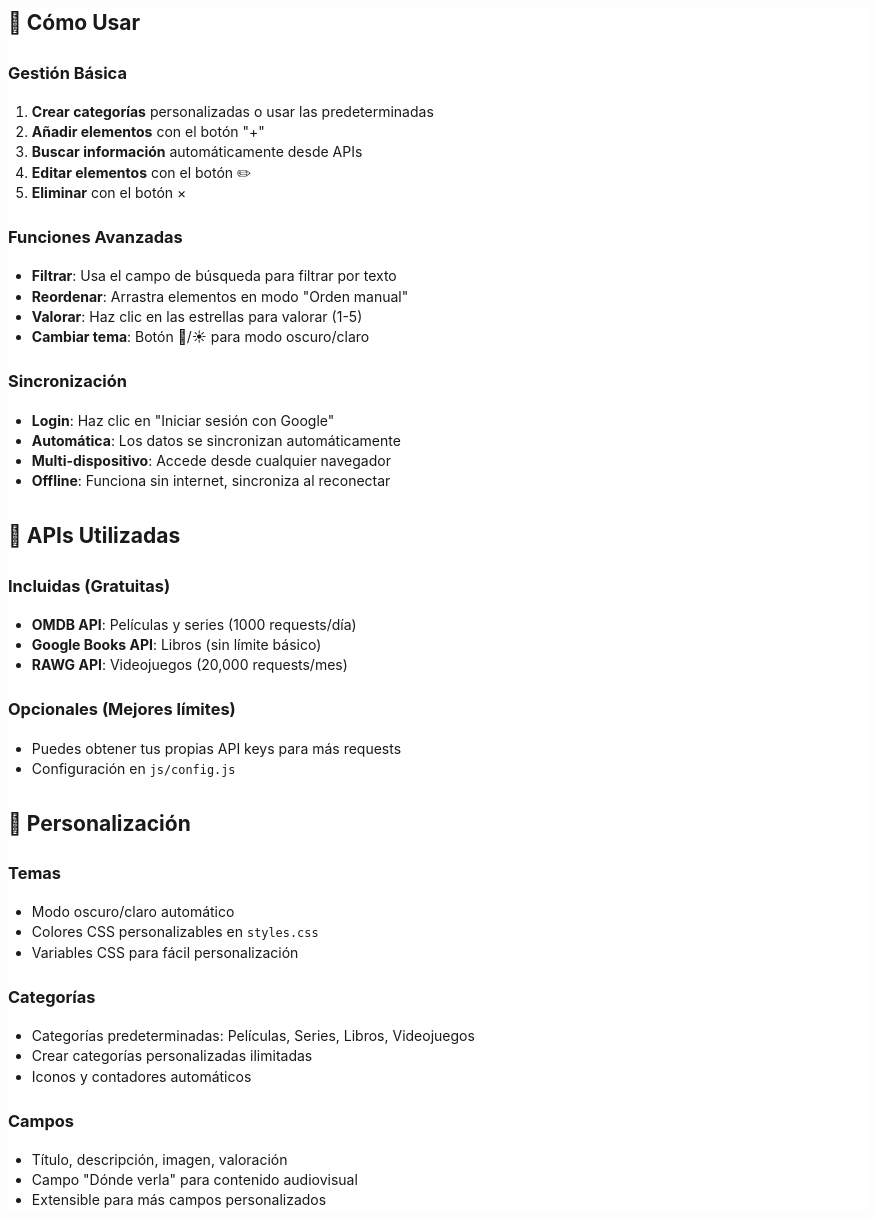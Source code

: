 ```
```

## 🎯 Cómo Usar

### **Gestión Básica**
1. **Crear categorías** personalizadas o usar las predeterminadas
2. **Añadir elementos** con el botón "+"
3. **Buscar información** automáticamente desde APIs
4. **Editar elementos** con el botón ✏️
5. **Eliminar** con el botón ×

### **Funciones Avanzadas**
- **Filtrar**: Usa el campo de búsqueda para filtrar por texto
- **Reordenar**: Arrastra elementos en modo "Orden manual"
- **Valorar**: Haz clic en las estrellas para valorar (1-5)
- **Cambiar tema**: Botón 🌙/☀️ para modo oscuro/claro

### **Sincronización**
- **Login**: Haz clic en "Iniciar sesión con Google"
- **Automática**: Los datos se sincronizan automáticamente
- **Multi-dispositivo**: Accede desde cualquier navegador
- **Offline**: Funciona sin internet, sincroniza al reconectar

## 🔧 APIs Utilizadas

### **Incluidas (Gratuitas)**
- **OMDB API**: Películas y series (1000 requests/día)
- **Google Books API**: Libros (sin límite básico)
- **RAWG API**: Videojuegos (20,000 requests/mes)

### **Opcionales (Mejores límites)**
- Puedes obtener tus propias API keys para más requests
- Configuración en `js/config.js`

## 🎨 Personalización

### **Temas**
- Modo oscuro/claro automático
- Colores CSS personalizables en `styles.css`
- Variables CSS para fácil personalización

### **Categorías**
- Categorías predeterminadas: Películas, Series, Libros, Videojuegos
- Crear categorías personalizadas ilimitadas
- Iconos y contadores automáticos

### **Campos**
- Título, descripción, imagen, valoración
- Campo "Dónde verla" para contenido audiovisual
- Extensible para más campos personalizados

